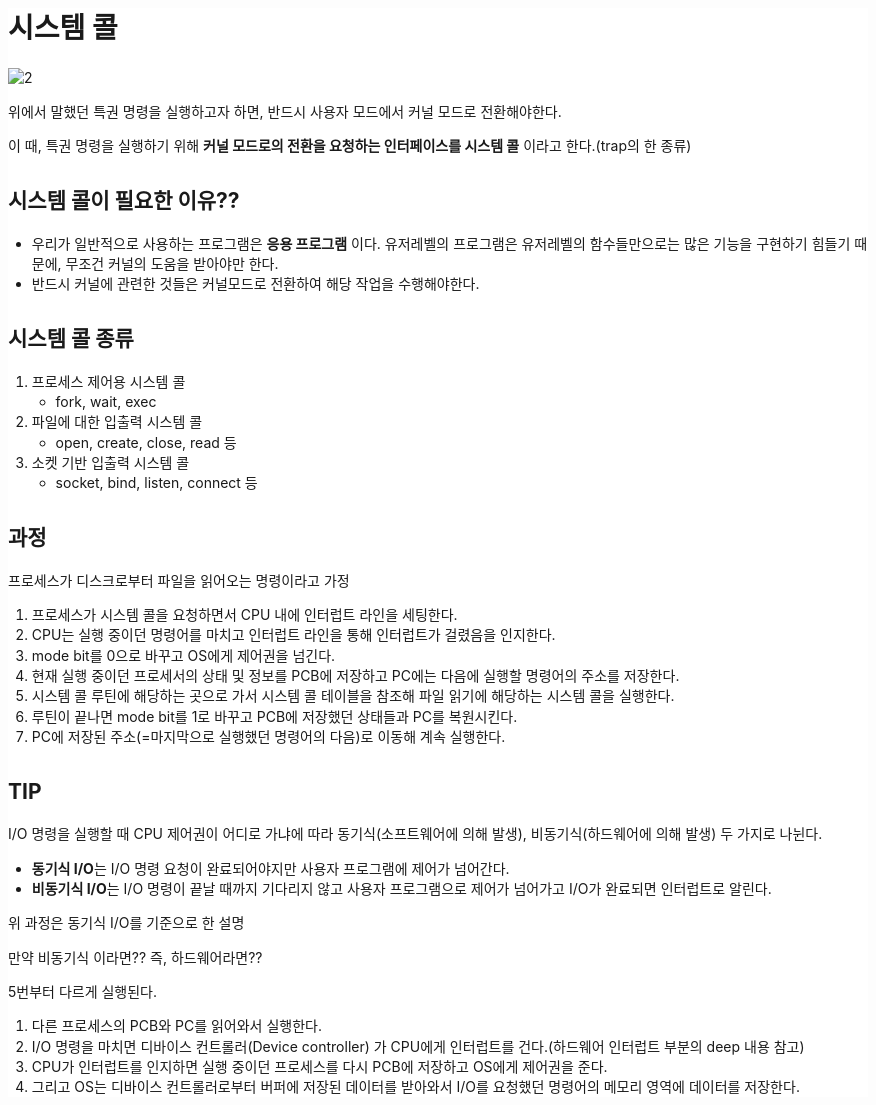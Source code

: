 # 시스템 콜

![2](https://user-images.githubusercontent.com/71375034/147247273-dc04e133-898f-4749-b04a-3f71f1b2f684.png)

위에서 말했던 특권 명령을 실행하고자 하면, 반드시 사용자 모드에서 커널 모드로 전환해야한다.

이 때, 특권 명령을 실행하기 위해 **커널 모드로의 전환을 요청하는 인터페이스를 시스템 콜** 이라고 한다.(trap의 한 종류)

## 시스템 콜이 필요한 이유??

- 우리가 일반적으로 사용하는 프로그램은 **응용 프로그램** 이다. 유저레벨의 프로그램은 유저레벨의 함수들만으로는 많은 기능을 구현하기 힘들기 때문에, 무조건 커널의 도움을 받아야만 한다.
- 반드시 커널에 관련한 것들은 커널모드로 전환하여 해당 작업을 수행해야한다.

## 시스템 콜 종류

1. 프로세스 제어용 시스템 콜
    - fork, wait, exec
2. 파일에 대한 입출력 시스템 콜
    - open, create, close, read 등
3. 소켓 기반 입출력 시스템 콜
    - socket, bind, listen, connect 등

## 과정

프로세스가 디스크로부터 파일을 읽어오는 명령이라고 가정

1. 프로세스가 시스템 콜을 요청하면서 CPU 내에 인터럽트 라인을 세팅한다.
2. CPU는 실행 중이던 명령어를 마치고 인터럽트 라인을 통해 인터럽트가 걸렸음을 인지한다.
3. mode bit를 0으로 바꾸고 OS에게 제어권을 넘긴다.
4. 현재 실행 중이던 프로세서의 상태 및 정보를 PCB에 저장하고 PC에는 다음에 실행할 명령어의 주소를 저장한다.
5. 시스템 콜 루틴에 해당하는 곳으로 가서 시스템 콜 테이블을 참조해 파일 읽기에 해당하는 시스템 콜을 실행한다.
6. 루틴이 끝나면 mode bit를 1로 바꾸고 PCB에 저장했던 상태들과 PC를 복원시킨다.
7. PC에 저장된 주소(=마지막으로 실행했던 명령어의 다음)로 이동해 계속 실행한다.

## TIP

I/O 명령을 실행할 때 CPU 제어권이 어디로 가냐에 따라 동기식(소프트웨어에 의해 발생), 비동기식(하드웨어에 의해 발생) 두 가지로 나뉜다.

- **동기식 I/O**는 I/O 명령 요청이 완료되어야지만 사용자 프로그램에 제어가 넘어간다.
- **비동기식 I/O**는 I/O 명령이 끝날 때까지 기다리지 않고 사용자 프로그램으로 제어가 넘어가고 I/O가 완료되면 인터럽트로 알린다.

위 과정은 동기식 I/O를 기준으로 한 설명

만약 비동기식 이라면?? 즉, 하드웨어라면?? 

5번부터 다르게 실행된다.

1. 다른 프로세스의 PCB와 PC를 읽어와서 실행한다.
2. I/O 명령을 마치면 디바이스 컨트롤러(Device controller) 가 CPU에게 인터럽트를 건다.(하드웨어 인터럽트 부분의 deep 내용 참고)
3. CPU가 인터럽트를 인지하면 실행 중이던 프로세스를 다시 PCB에 저장하고 OS에게 제어권을 준다.
4. 그리고 OS는 디바이스 컨트롤러로부터 버퍼에 저장된 데이터를 받아와서 I/O를 요청했던 명령어의 메모리 영역에 데이터를 저장한다.
